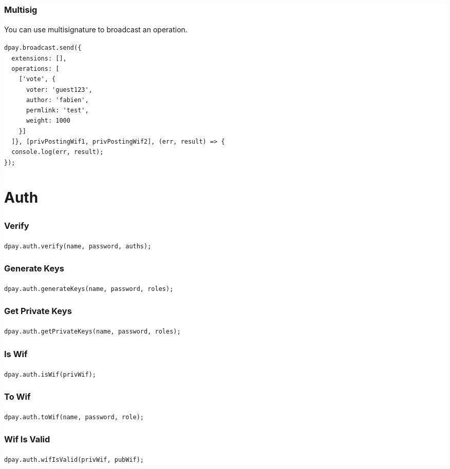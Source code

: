 ```
```

### Multisig
You can use multisignature to broadcast an operation.
```
dpay.broadcast.send({
  extensions: [],
  operations: [
    ['vote', {
      voter: 'guest123',
      author: 'fabien',
      permlink: 'test',
      weight: 1000
    }]
  ]}, [privPostingWif1, privPostingWif2], (err, result) => {
  console.log(err, result);
});
```

# Auth

### Verify
```
dpay.auth.verify(name, password, auths);
```

### Generate Keys
```
dpay.auth.generateKeys(name, password, roles);
```

### Get Private Keys
```
dpay.auth.getPrivateKeys(name, password, roles);
```

### Is Wif
```
dpay.auth.isWif(privWif);
```

### To Wif
```
dpay.auth.toWif(name, password, role);
```

### Wif Is Valid
```
dpay.auth.wifIsValid(privWif, pubWif);
```
